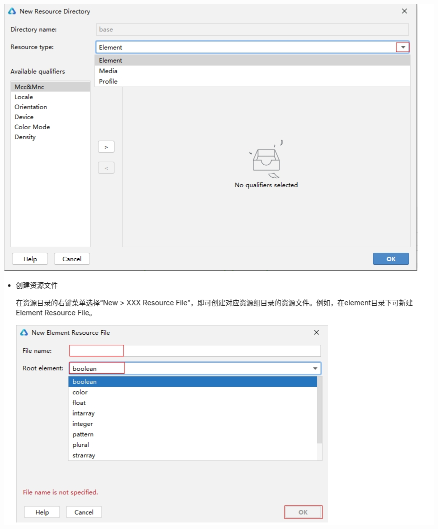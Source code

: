  ![create-resource-file-2](figures/create-resource-file-2.png)

- 创建资源文件

  在资源目录的右键菜单选择“New > XXX Resource File”，即可创建对应资源组目录的资源文件。例如，在element目录下可新建Element Resource File。

  ![create-resource-file-3](figures/create-resource-file-3.png)
